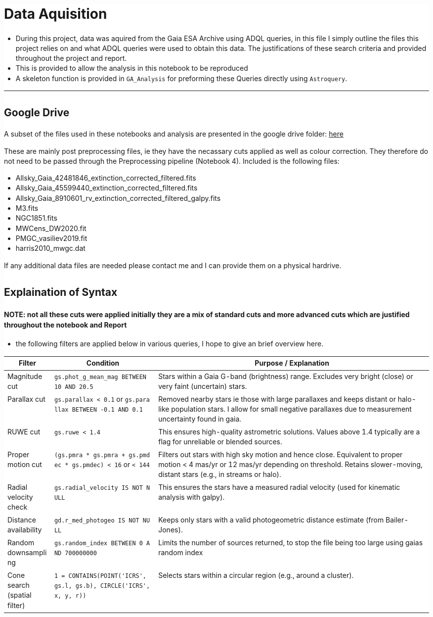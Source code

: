 # Data Aquisition

- During this project, data was aquired from the Gaia ESA Archive using ADQL queries, in this file I simply outline the files this project relies on and what ADQL queries were used to obtain this data. The justifications of these search criteria and provided throughout the project and report.
- This is provided to allow the analysis in this notebook to be reproduced
- A skeleton function is provided in `GA_Analysis` for preforming these Queries directly using `Astroquery`.


---
## Google Drive
A subset of the files used in these notebooks and analysis are presented in the google drive folder: [here](https://drive.google.com/drive/folders/1U32mve6EUdxBUZ1EGjzxJYs5Ny91Q8vb?usp=share_link)

These are mainly post preprocessing files, ie they have the necassary cuts applied as well as colour correction. They therefore do not need to be passed through the Preprocessing pipeline (Notebook 4). 
Included is the following files:
- Allsky_Gaia_42481846_extinction_corrected_filtered.fits
- Allsky_Gaia_45599440_extinction_corrected_filtered.fits
-	Allsky_Gaia_8910601_rv_extinction_corrected_filtered_galpy.fits
- M3.fits
- NGC1851.fits
- MWCens_DW2020.fit
- PMGC_vasiliev2019.fit
- harris2010_mwgc.dat

If any additional data files are needed please contact me and I can provide them on a physical hardrive.


## Explaination of Syntax 
#### NOTE: not all these cuts were applied initially they are a mix of standard cuts and more advanced cuts which are justified throughout the notebook and Report
- the following filters are applied below in various queries, I hope to give an brief overview here.

| Filter | Condition | Purpose / Explanation |
|---|---|---|
| Magnitude cut | `gs.phot_g_mean_mag BETWEEN 10 AND 20.5` |  Stars within a Gaia G-band (brightness) range. Excludes very bright (close) or very faint (uncertain) stars. |
| Parallax cut | `gs.parallax < 0.1` or `gs.parallax BETWEEN -0.1 AND 0.1` | Removed nearby stars ie those with large parallaxes and keeps distant or halo-like population stars. I allow for small negative parallaxes due to measurement uncertainty found in gaia. |
| RUWE cut | `gs.ruwe < 1.4` | This ensures high-quality astrometric solutions. Values above 1.4 typically are a flag for unreliable or blended sources. |
| Proper motion cut | `(gs.pmra * gs.pmra + gs.pmdec * gs.pmdec) < 16` or `< 144` | Filters out stars with high sky motion and hence close. Equivalent to proper motion < 4 mas/yr or 12 mas/yr depending on threshold. Retains slower-moving, distant stars (e.g., in streams or halo). |
| Radial velocity check | `gs.radial_velocity IS NOT NULL` | This ensures the stars have a measured radial velocity (used for kinematic analysis with galpy). |
| Distance availability | `gd.r_med_photogeo IS NOT NULL` | Keeps only stars with a valid photogeometric distance estimate (from Bailer-Jones). |
| Random downsampling | `gs.random_index BETWEEN 0 AND 700000000` | Limits the number of sources returned, to stop the file being too large using gaias random index |
| Cone search (spatial filter) | `1 = CONTAINS(POINT('ICRS', gs.l, gs.b), CIRCLE('ICRS', x, y, r))` | Selects stars within a circular region (e.g., around a cluster). |
